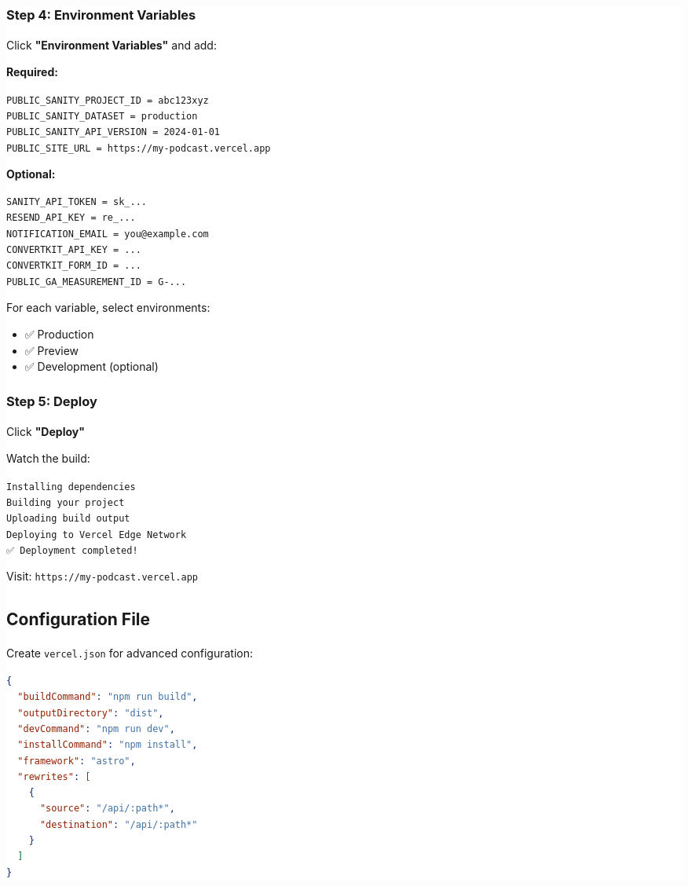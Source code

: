 ### Step 4: Environment Variables

Click **"Environment Variables"** and add:

**Required:**
```
PUBLIC_SANITY_PROJECT_ID = abc123xyz
PUBLIC_SANITY_DATASET = production
PUBLIC_SANITY_API_VERSION = 2024-01-01
PUBLIC_SITE_URL = https://my-podcast.vercel.app
```

**Optional:**
```
SANITY_API_TOKEN = sk_...
RESEND_API_KEY = re_...
NOTIFICATION_EMAIL = you@example.com
CONVERTKIT_API_KEY = ...
CONVERTKIT_FORM_ID = ...
PUBLIC_GA_MEASUREMENT_ID = G-...
```

For each variable, select environments:
- ✅ Production
- ✅ Preview
- ✅ Development (optional)

### Step 5: Deploy

Click **"Deploy"**

Watch the build:
```
Installing dependencies
Building your project
Uploading build output
Deploying to Vercel Edge Network
✅ Deployment completed!
```

Visit: `https://my-podcast.vercel.app`

## Configuration File

Create `vercel.json` for advanced configuration:

```json
{
  "buildCommand": "npm run build",
  "outputDirectory": "dist",
  "devCommand": "npm run dev",
  "installCommand": "npm install",
  "framework": "astro",
  "rewrites": [
    {
      "source": "/api/:path*",
      "destination": "/api/:path*"
    }
  ]
}
```
